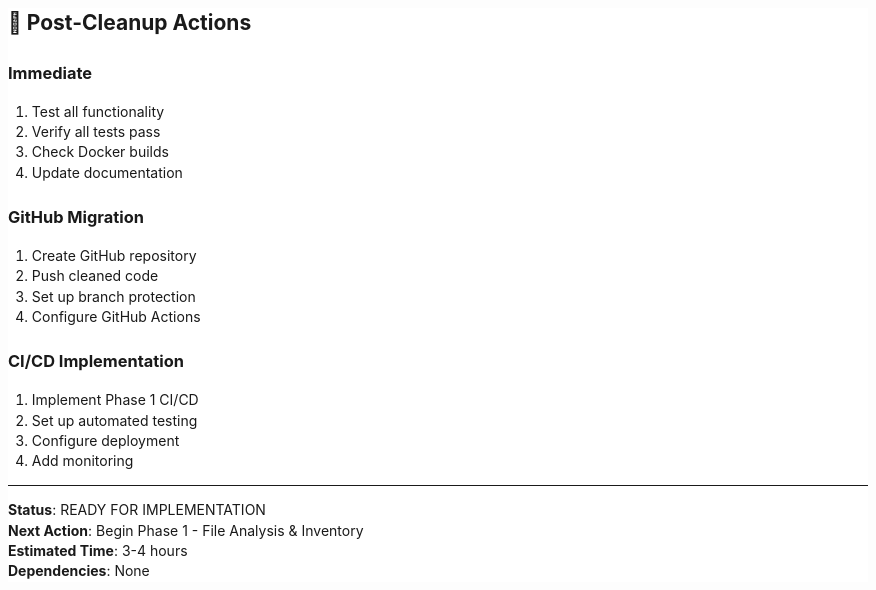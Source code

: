 ## 🚀 **Post-Cleanup Actions**

### **Immediate**
1. Test all functionality
2. Verify all tests pass
3. Check Docker builds
4. Update documentation

### **GitHub Migration**
1. Create GitHub repository
2. Push cleaned code
3. Set up branch protection
4. Configure GitHub Actions

### **CI/CD Implementation**
1. Implement Phase 1 CI/CD
2. Set up automated testing
3. Configure deployment
4. Add monitoring

---

**Status**: READY FOR IMPLEMENTATION  
**Next Action**: Begin Phase 1 - File Analysis & Inventory  
**Estimated Time**: 3-4 hours  
**Dependencies**: None
